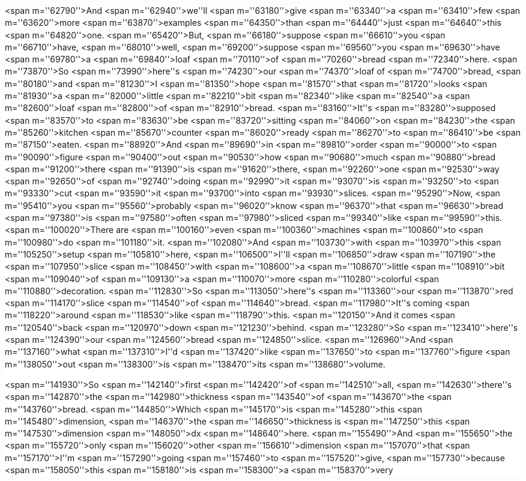  <span m=''62790''>And</span> <span m=''62940''>we''ll</span> <span m=''63180''>give</span>
  <span m=''63340''>a</span> <span m=''63410''>few</span> <span m=''63620''>more</span>
  <span m=''63870''>examples</span> <span m=''64350''>than</span> <span m=''64440''>just</span>
  <span m=''64640''>this</span> <span m=''64820''>one.</span> <span m=''65420''>But,</span>
  <span m=''66180''>suppose</span> <span m=''66610''>you</span> <span m=''66710''>have,</span>
  <span m=''68010''>well,</span> <span m=''69200''>suppose</span> <span m=''69560''>you</span>
  <span m=''69630''>have</span> <span m=''69780''>a</span> <span m=''69840''>loaf</span>
  <span m=''70110''>of</span> <span m=''70260''>bread</span> <span m=''72340''>here.</span>
  <span m=''73870''>So</span> <span m=''73990''>here''s</span> <span m=''74230''>our</span>
  <span m=''74370''>loaf of</span> <span m=''74700''>bread,</span> <span m=''80180''>and</span>
  <span m=''81230''>I</span> <span m=''81350''>hope</span> <span m=''81570''>that</span>
  <span m=''81720''>looks</span> <span m=''81930''>a</span> <span m=''82000''>little</span>
  <span m=''82210''>bit</span> <span m=''82340''>like</span> <span m=''82540''>a</span>
  <span m=''82600''>loaf</span> <span m=''82800''>of</span> <span m=''82910''>bread.</span>
  <span m=''83160''>It''s</span> <span m=''83280''>supposed</span> <span m=''83570''>to</span>
  <span m=''83630''>be</span> <span m=''83720''>sitting</span> <span m=''84060''>on</span>
  <span m=''84230''>the</span> <span m=''85260''>kitchen</span> <span m=''85670''>counter</span>
  <span m=''86020''>ready</span> <span m=''86270''>to</span> <span m=''86410''>be</span>
  <span m=''87150''>eaten.</span> <span m=''88920''>And</span> <span m=''89690''>in</span>
  <span m=''89810''>order</span> <span m=''90000''>to</span> <span m=''90090''>figure</span>
  <span m=''90400''>out</span> <span m=''90530''>how</span> <span m=''90680''>much</span>
  <span m=''90880''>bread</span> <span m=''91200''>there</span> <span m=''91390''>is</span>
  <span m=''91620''>there,</span> <span m=''92260''>one</span> <span m=''92530''>way</span>
  <span m=''92650''>of</span> <span m=''92740''>doing</span> <span m=''92990''>it</span>
  <span m=''93070''>is</span> <span m=''93250''>to</span> <span m=''93330''>cut</span>
  <span m=''93590''>it</span> <span m=''93700''>into</span> <span m=''93930''>slices.</span>
  <span m=''95290''>Now,</span> <span m=''95410''>you</span> <span m=''95560''>probably</span>
  <span m=''96020''>know</span> <span m=''96370''>that</span> <span m=''96630''>bread</span>
  <span m=''97380''>is</span> <span m=''97580''>often</span> <span m=''97980''>sliced</span>
  <span m=''99340''>like</span> <span m=''99590''>this.</span> <span m=''100020''>There
  are</span> <span m=''100160''>even</span> <span m=''100360''>machines</span> <span
  m=''100860''>to</span> <span m=''100980''>do</span> <span m=''101180''>it.</span>
  <span m=''102080''>And</span> <span m=''103730''>with</span> <span m=''103970''>this</span>
  <span m=''105250''>setup</span> <span m=''105810''>here,</span> <span m=''106500''>I''ll</span>
  <span m=''106850''>draw</span> <span m=''107190''>the</span> <span m=''107950''>slice</span>
  <span m=''108450''>with</span> <span m=''108600''>a</span> <span m=''108670''>little</span>
  <span m=''108910''>bit</span> <span m=''109040''>of</span> <span m=''109130''>a</span>
  <span m=''110070''>more</span> <span m=''110280''>colorful</span> <span m=''110880''>decoration.</span>
  <span m=''112830''>So</span> <span m=''113050''>here''s</span> <span m=''113360''>our</span>
  <span m=''113870''>red</span> <span m=''114170''>slice</span> <span m=''114540''>of</span>
  <span m=''114640''>bread.</span> <span m=''117980''>It''s coming</span> <span m=''118220''>around</span>
  <span m=''118530''>like</span> <span m=''118790''>this.</span> <span m=''120150''>And
  it comes</span> <span m=''120540''>back</span> <span m=''120970''>down</span> <span
  m=''121230''>behind.</span> <span m=''123280''>So</span> <span m=''123410''>here''s</span>
  <span m=''124390''>our</span> <span m=''124560''>bread</span> <span m=''124850''>slice.</span>
  <span m=''126960''>And</span> <span m=''137160''>what</span> <span m=''137310''>I''d</span>
  <span m=''137420''>like</span> <span m=''137650''>to</span> <span m=''137760''>figure</span>
  <span m=''138050''>out</span> <span m=''138300''>is</span> <span m=''138470''>its</span>
  <span m=''138680''>volume.</span> </p><p><span m=''141930''>So</span> <span m=''142140''>first</span>
  <span m=''142420''>of</span> <span m=''142510''>all,</span> <span m=''142630''>there''s</span>
  <span m=''142870''>the</span> <span m=''142980''>thickness</span> <span m=''143540''>of</span>
  <span m=''143670''>the</span> <span m=''143760''>bread.</span> <span m=''144850''>Which</span>
  <span m=''145170''>is</span> <span m=''145280''>this</span> <span m=''145480''>dimension,</span>
  <span m=''146370''>the</span> <span m=''146650''>thickness is</span> <span m=''147250''>this</span>
  <span m=''147530''>dimension</span> <span m=''148050''>dx</span> <span m=''148640''>here.</span>
  <span m=''155490''>And</span> <span m=''155650''>the</span> <span m=''155720''>only</span>
  <span m=''156020''>other</span> <span m=''156610''>dimension</span> <span m=''157070''>that</span>
  <span m=''157170''>I''m</span> <span m=''157290''>going</span> <span m=''157460''>to</span>
  <span m=''157520''>give,</span> <span m=''157730''>because</span> <span m=''158050''>this</span>
  <span m=''158180''>is</span> <span m=''158300''>a</span> <span m=''158370''>very</span>